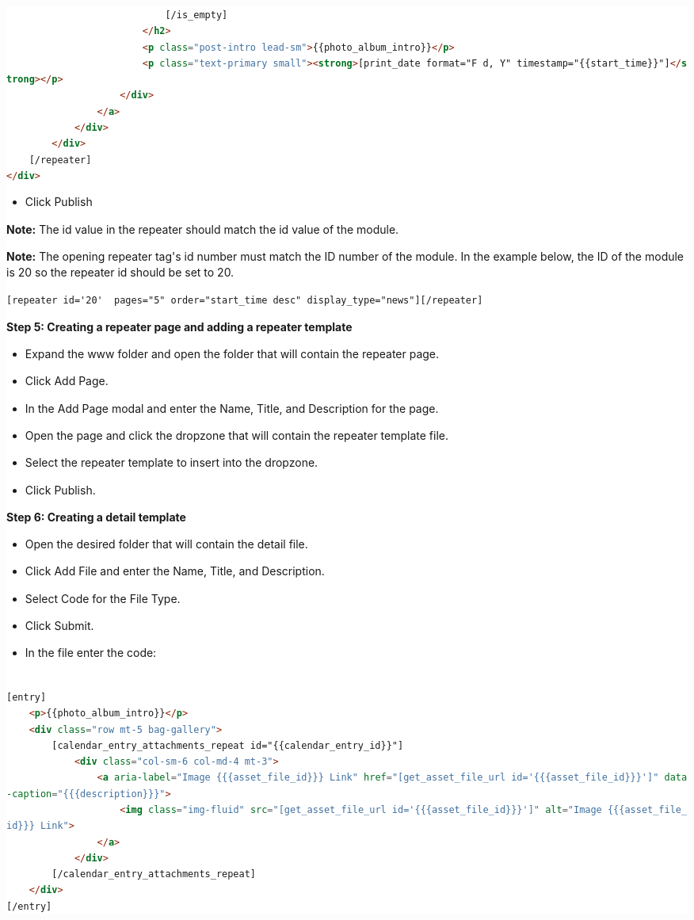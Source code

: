 ```html 
							[/is_empty]
						</h2>
						<p class="post-intro lead-sm">{{photo_album_intro}}</p>
						<p class="text-primary small"><strong>[print_date format="F d, Y" timestamp="{{start_time}}"]</strong></p>
					</div>
				</a>
			</div>
		</div>
	[/repeater]
</div> 

```

- Click Publish

**Note:** The id value in the repeater should match the id value of the module.

**Note:** The opening repeater tag's id number must match the ID number of the module. In the example below, the ID of the module is 20 so the repeater id should be set to 20. 

```
[repeater id='20'  pages="5" order="start_time desc" display_type="news"][/repeater]
```

**Step 5: Creating a repeater page and adding a repeater template**

- Expand the www folder and open the folder that will contain the repeater page. 

- Click Add Page. 

- In the Add Page modal and enter the Name, Title, and Description for the page. 

- Open the page and click the dropzone that will contain the repeater template file. 

- Select the repeater template to insert into the dropzone. 

- Click Publish.


**Step 6: Creating a detail template**

- Open the desired folder that will contain the detail file. 

- Click Add File and enter the Name, Title, and Description. 

- Select Code for the File Type.

- Click Submit.

- In the file enter the code: 

```html

[entry]
	<p>{{photo_album_intro}}</p>
	<div class="row mt-5 bag-gallery">
		[calendar_entry_attachments_repeat id="{{calendar_entry_id}}"]
			<div class="col-sm-6 col-md-4 mt-3">
				<a aria-label="Image {{{asset_file_id}}} Link" href="[get_asset_file_url id='{{{asset_file_id}}}']" data-caption="{{{description}}}">
					<img class="img-fluid" src="[get_asset_file_url id='{{{asset_file_id}}}']" alt="Image {{{asset_file_id}}} Link">
				</a>
			</div>
		[/calendar_entry_attachments_repeat] 
	</div>
[/entry]

```
